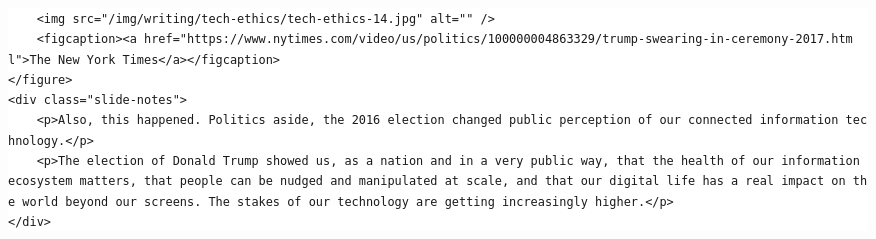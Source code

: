 		<img src="/img/writing/tech-ethics/tech-ethics-14.jpg" alt="" />
		<figcaption><a href="https://www.nytimes.com/video/us/politics/100000004863329/trump-swearing-in-ceremony-2017.html">The New York Times</a></figcaption>
	</figure>
	<div class="slide-notes">
		<p>Also, this happened. Politics aside, the 2016 election changed public perception of our connected information technology.</p>
		<p>The election of Donald Trump showed us, as a nation and in a very public way, that the health of our information ecosystem matters, that people can be nudged and manipulated at scale, and that our digital life has a real impact on the world beyond our screens. The stakes of our technology are getting increasingly higher.</p>
	</div>
</div>

<div class="slide">
	<figure>